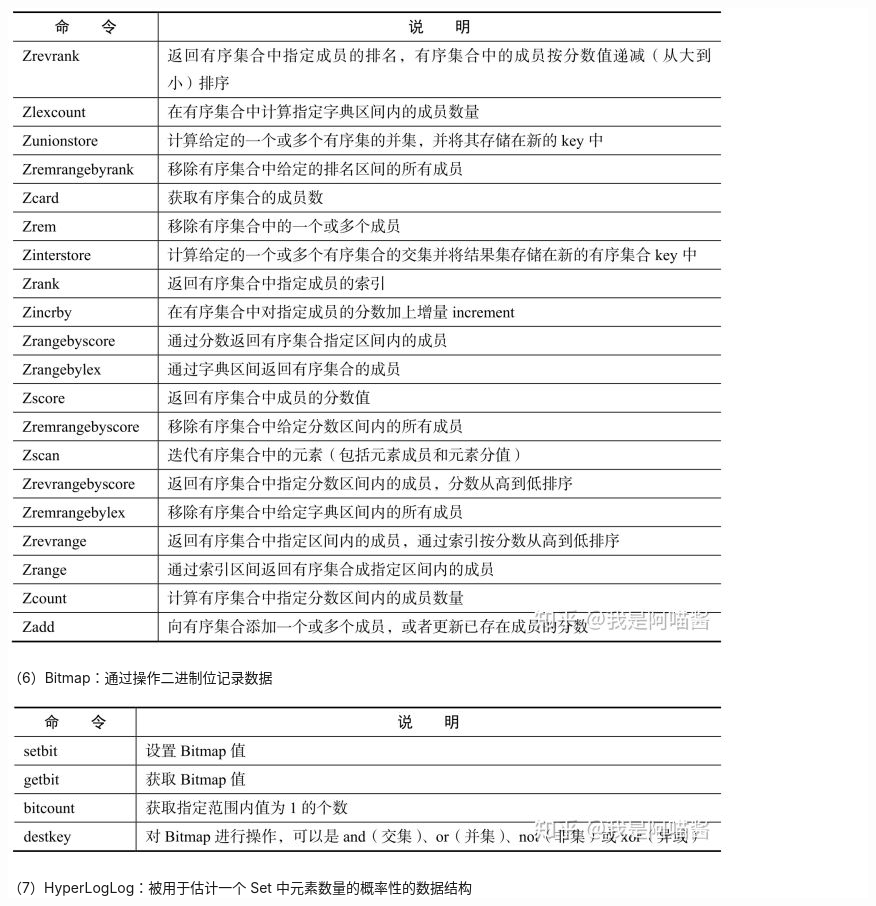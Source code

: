 ![img](v2-8542803cab793d55fb98b02524cb5047_720w.jpg)



（6）Bitmap：通过操作二进制位记录数据



![img](v2-eb5cec7cfe93b360df4ff2de2e2482ca_720w.jpg)



（7）HyperLogLog：被用于估计一个 Set 中元素数量的概率性的数据结构

